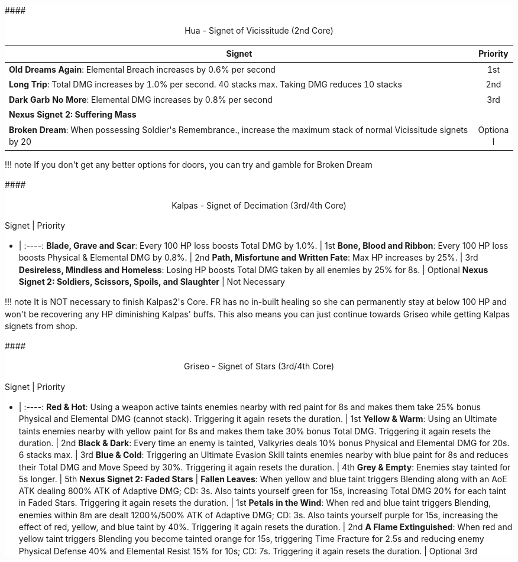 ####<p align="center">Hua - Signet of Vicissitude (2nd Core)</p>

Signet | Priority
----| :----:
**Old Dreams Again**: Elemental Breach increases by 0.6% per second | 1st
**Long Trip**: Total DMG increases by 1.0% per second. 40 stacks max. Taking DMG reduces 10 stacks | 2nd
**Dark Garb No More**: Elemental DMG increases by 0.8% per second | 3rd
**Nexus Signet 2: Suffering Mass** |
**Broken Dream**: When possessing Soldier's Remembrance., increase the maximum stack of normal Vicissitude signets by 20 | Optional

!!! note
    If you don't get any better options for doors, you can try and gamble for Broken Dream

####<p align="center">Kalpas - Signet of Decimation (3rd/4th Core)</p>

Signet | Priority
- | :----:
**Blade, Grave and Scar**: Every 100 HP loss boosts Total DMG by 1.0%. | 1st
**Bone, Blood and Ribbon**: Every 100 HP loss boosts Physical & Elemental DMG by 0.8%. | 2nd
**Path, Misfortune and Written Fate**: Max HP increases by 25%. | 3rd
**Desireless, Mindless and Homeless**: Losing HP boosts Total DMG taken by all enemies by 25% for 8s. | Optional
**Nexus Signet 2: Soldiers, Scissors, Spoils, and Slaughter** | Not Necessary

!!! note
    It is NOT necessary to finish Kalpas2's Core. FR has no in-built healing so she can permanently stay at below 100 HP and won't be recovering any HP diminishing Kalpas' buffs. This also means you can just continue towards Griseo while getting Kalpas signets from shop.

####<p align="center">Griseo - Signet of Stars (3rd/4th Core)</p>

Signet | Priority
- | :----:
**Red & Hot**: Using a weapon active taints enemies nearby with red paint for 8s and makes them take 25% bonus Physical and Elemental DMG (cannot stack). Triggering it again resets the duration. | 1st
**Yellow & Warm**: Using an Ultimate taints enemies nearby with yellow paint for 8s and makes them take 30% bonus Total DMG. Triggering it again resets the duration. | 2nd
**Black & Dark**: Every time an enemy is tainted, Valkyries deals 10% bonus Physical and Elemental DMG for 20s. 6 stacks max. | 3rd
**Blue & Cold**: Triggering an Ultimate Evasion Skill taints enemies nearby with blue paint for 8s and reduces their Total DMG and Move Speed by 30%. Triggering it again resets the duration. | 4th
**Grey & Empty**: Enemies stay tainted for 5s longer. | 5th
**Nexus Signet 2: Faded Stars** |
**Fallen Leaves**: When yellow and blue taint triggers Blending along with an AoE ATK dealing 800% ATK of Adaptive DMG; CD: 3s. Also taints yourself green for 15s, increasing Total DMG 20% for each taint in Faded Stars. Triggering it again resets the duration. | 1st
**Petals in the Wind**: When red and blue taint triggers Blending, enemies within 8m are dealt 1200%/500% ATK of Adaptive DMG; CD: 3s. Also taints yourself purple for 15s, increasing the effect of red, yellow, and blue taint by 40%. Triggering it again resets the duration. | 2nd
**A Flame Extinguished**: When red and yellow taint triggers Blending you become tainted orange for 15s, triggering Time Fracture for 2.5s and reducing enemy Physical Defense 40% and Elemental Resist 15% for 10s; CD: 7s. Triggering it again resets the duration. | Optional 3rd
